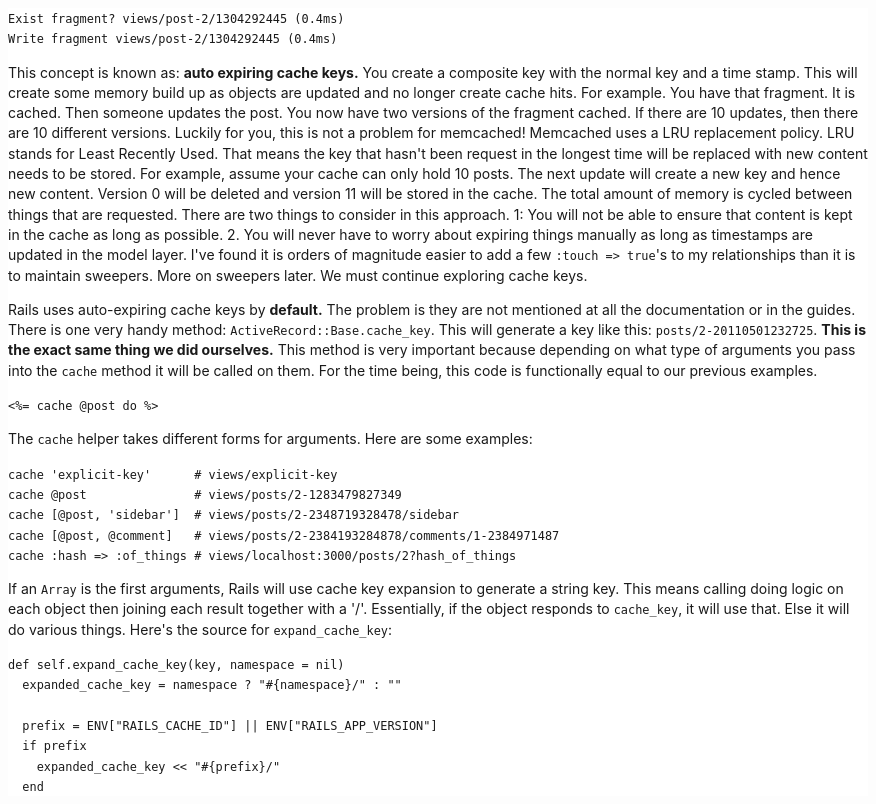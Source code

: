     Exist fragment? views/post-2/1304292445 (0.4ms)
    Write fragment views/post-2/1304292445 (0.4ms)

This concept is known as: **auto expiring cache keys.** You create a
composite key with the normal key and a time stamp. This will create some
memory build up as objects are updated and no longer create cache hits.
For example. You have that fragment. It is cached. Then someone updates
the post. You now have two versions of the fragment cached. If there are
10 updates, then there are 10 different versions. Luckily for you, this
is not a problem for memcached! Memcached uses a LRU replacement policy.
LRU stands for Least Recently Used. That means the key that hasn't been
request in the longest time will be replaced with new content needs to
be stored. For example, assume your cache can only hold 10 posts. The
next update will create a new key and hence new content. Version 0 will
be deleted and version 11 will be stored in the cache. The total amount
of memory is cycled between things that are requested. There are two
things to consider in this approach. 1: You will not be able to ensure
that content is kept in the cache as long as possible. 2. You will never
have to worry about expiring things manually as long as timestamps are
updated in the model layer. I've found it is orders of magnitude easier
to add a few `:touch => true`'s to my relationships than it is to
maintain sweepers. More on sweepers later. We must continue exploring
cache keys.

Rails uses auto-expiring cache keys by **default.** The problem is they
are not mentioned at all the documentation or in the guides. There is
one very handy method: `ActiveRecord::Base.cache_key`. This will
generate a key like this: `posts/2-20110501232725`. **This is the
exact same thing we did ourselves.** This method is very important
because depending on what type of arguments you pass into the `cache`
method it will be called on them. For the time being, this code is
functionally equal to our previous examples.

    <%= cache @post do %>

The `cache` helper takes different forms for arguments. Here are some
examples:

    cache 'explicit-key'      # views/explicit-key
    cache @post               # views/posts/2-1283479827349
    cache [@post, 'sidebar']  # views/posts/2-2348719328478/sidebar
    cache [@post, @comment]   # views/posts/2-2384193284878/comments/1-2384971487
    cache :hash => :of_things # views/localhost:3000/posts/2?hash_of_things

If an `Array` is the first arguments, Rails will use cache key expansion
to generate a string key. This means calling doing logic on each object
then joining each result together with a '/'. Essentially, if the object
responds to `cache_key`, it will use that. Else it will do various
things. Here's the source for `expand_cache_key`:

    def self.expand_cache_key(key, namespace = nil)
      expanded_cache_key = namespace ? "#{namespace}/" : ""

      prefix = ENV["RAILS_CACHE_ID"] || ENV["RAILS_APP_VERSION"]
      if prefix
        expanded_cache_key << "#{prefix}/"
      end
